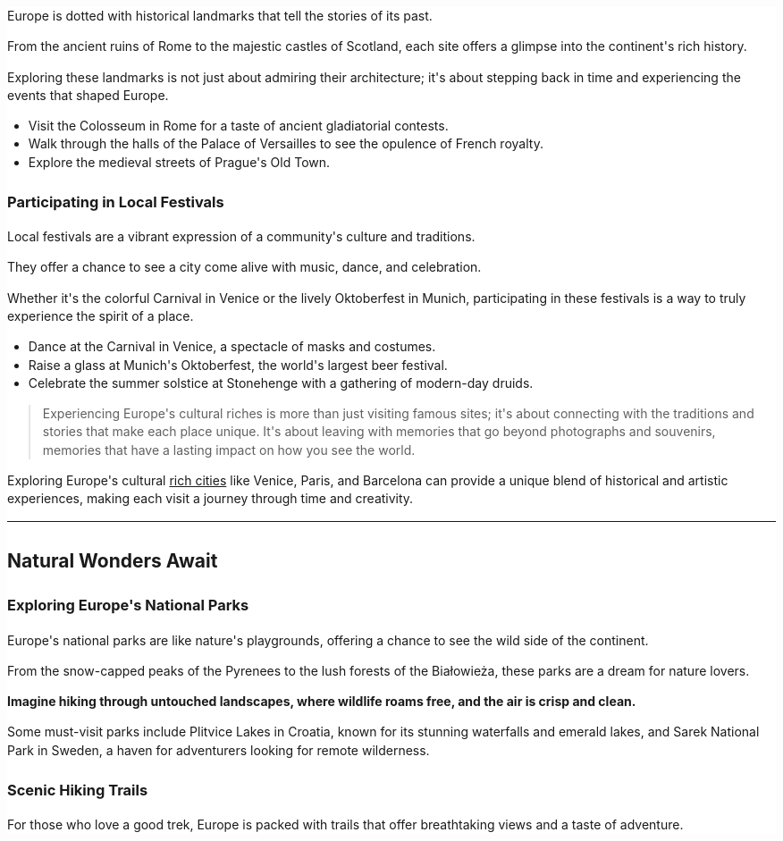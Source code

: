 Europe is dotted with historical landmarks that tell the stories of its past. 

From the ancient ruins of Rome to the majestic castles of Scotland, each site offers a glimpse into the continent's rich history. 

Exploring these landmarks is not just about admiring their architecture; it's about stepping back in time and experiencing the events that shaped Europe.

*   Visit the Colosseum in Rome for a taste of ancient gladiatorial contests.
*   Walk through the halls of the Palace of Versailles to see the opulence of French royalty.
*   Explore the medieval streets of Prague's Old Town.

### Participating in Local Festivals

Local festivals are a vibrant expression of a community's culture and traditions. 

They offer a chance to see a city come alive with music, dance, and celebration. 

Whether it's the colorful Carnival in Venice or the lively Oktoberfest in Munich, participating in these festivals is a way to truly experience the spirit of a place.

*   Dance at the Carnival in Venice, a spectacle of masks and costumes.
*   Raise a glass at Munich's Oktoberfest, the world's largest beer festival.
*   Celebrate the summer solstice at Stonehenge with a gathering of modern-day druids.

> Experiencing Europe's cultural riches is more than just visiting famous sites; it's about connecting with the traditions and stories that make each place unique. It's about leaving with memories that go beyond photographs and souvenirs, memories that have a lasting impact on how you see the world.

Exploring Europe's cultural [rich cities](https://www.insightvacations.com/blog/europes-most-culturally-rich-cities/) like Venice, Paris, and Barcelona can provide a unique blend of historical and artistic experiences, making each visit a journey through time and creativity.

---

## Natural Wonders Await

### Exploring Europe's National Parks

Europe's national parks are like nature's playgrounds, offering a chance to see the wild side of the continent. 

From the snow-capped peaks of the Pyrenees to the lush forests of the Białowieża, these parks are a dream for nature lovers. 

**Imagine hiking through untouched landscapes, where wildlife roams free, and the air is crisp and clean.** 

Some must-visit parks include Plitvice Lakes in Croatia, known for its stunning waterfalls and emerald lakes, and Sarek National Park in Sweden, a haven for adventurers looking for remote wilderness.

### Scenic Hiking Trails

For those who love a good trek, Europe is packed with trails that offer breathtaking views and a taste of adventure. 
